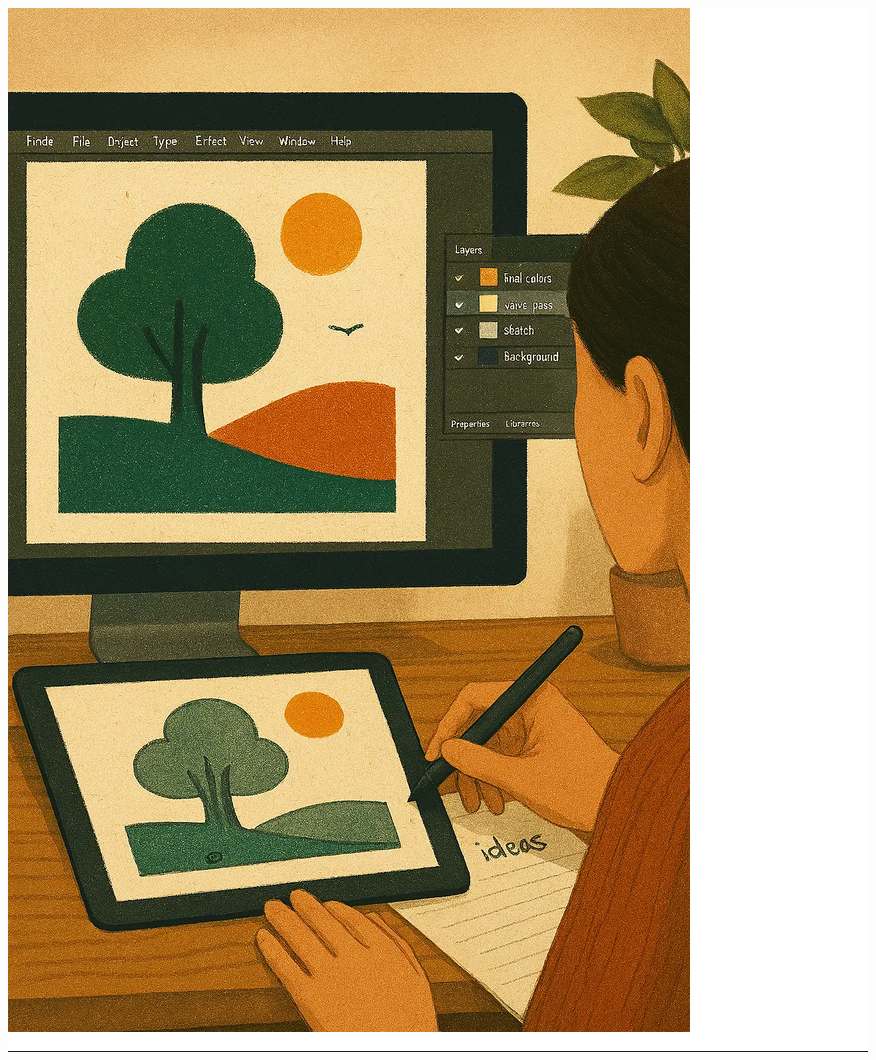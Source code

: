 ![person taking notes in front of a screen with the illustration; collaborative warm human style.](/src/assets/blogs/process_creative/7.webp)

---